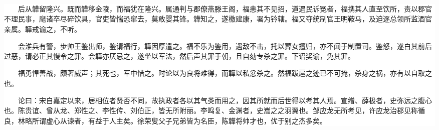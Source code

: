 　　后从韡留隆兴。既而韡移金陵，而福犹在隆兴。属通判与郡僚燕滕王阁，福恚其不见招，道遇民诉冤者，福携其人直至饮所，责以郡官不理民事，麾诸卒尽碎饮具，官吏皆惴恐窜去，莫敢婴其锋。韡知之，遂檄建康，署为钤辖。福又夺统制官王明鞍马，及迫逐总领所监酒官亲属。韡戒谕之，不听。

　　会淮兵有警，步帅王鉴出师，鉴请福行，韡因厚遣之。福不乐为鉴用，遇敌不击，托以葬女擅归，亦不闻于制置司。鉴怒，遂白其前后过恶，请必正其慢令之罪。会韡亦厌忌之，遂坐以军法，然后声其罪于朝，且自劾专杀之罪。下诏奖谕，免其罪。

　　福勇悍善战，颇著威声；其死也，军中惜之。时论以为良将难得，而韡以私忿杀之。然福跋扈之迹已不可掩，杀身之祸，亦有以自取之也。

　　论曰：宋自嘉定以来，居相位者贤否不同，故执政者各以其气类而用之，因其所就而后世得以考其人焉。宣缯、薛极者，史弥远之腹心也。陈贵谊、曾从龙、郑性之、李性传、刘伯正，皆无所附丽。李鸣复、金渊者，史嵩之之羽翼也。邹应龙无所考见，许应龙治郡见称循良，林略所谓虚心从谏者，有益于人主矣。徐荣叟父子兄弟皆为名臣，陈韡将帅才也，优于别之杰多矣。
